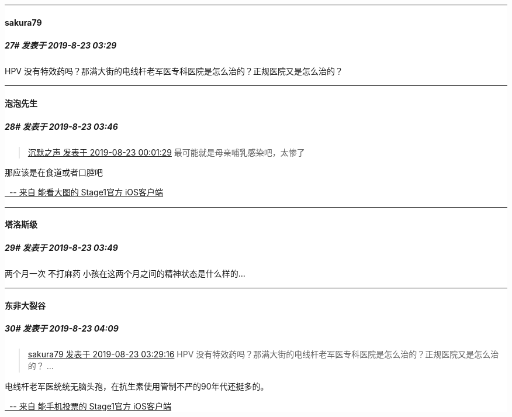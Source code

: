 




*****

####  sakura79  
##### 27#       发表于 2019-8-23 03:29




HPV 没有特效药吗？那满大街的电线杆老军医专科医院是怎么治的？正规医院又是怎么治的？







*****

####  泡泡先生  
##### 28#       发表于 2019-8-23 03:46



<blockquote><a href="httphttps://bbs.saraba1st.com/2b/forum.php?mod=redirect&amp;goto=findpost&amp;pid=45011596&amp;ptid=1855294" target="_blank">沉默之声 发表于 2019-08-23 00:01:29</a>
最可能就是母亲哺乳感染吧，太惨了</blockquote>那应该是在食道或者口腔吧

[  -- 来自 能看大图的 Stage1官方 iOS客户端](https://itunes.apple.com/fi/app/saraba1st/id1221237470?mt=8)







*****

####  塔洛斯级  
##### 29#       发表于 2019-8-23 03:49




两个月一次 不打麻药 小孩在这两个月之间的精神状态是什么样的…







*****

####  东非大裂谷  
##### 30#       发表于 2019-8-23 04:09



<blockquote><a href="httphttps://bbs.saraba1st.com/2b/forum.php?mod=redirect&amp;goto=findpost&amp;pid=45012443&amp;ptid=1855294" target="_blank">sakura79 发表于 2019-08-23 03:29:16</a>
HPV 没有特效药吗？那满大街的电线杆老军医专科医院是怎么治的？正规医院又是怎么治的？ ...</blockquote>电线杆老军医统统无脑头孢，在抗生素使用管制不严的90年代还挺多的。

[  -- 来自 能手机投票的 Stage1官方 iOS客户端](https://itunes.apple.com/fi/app/saraba1st/id1221237470?mt=8)
